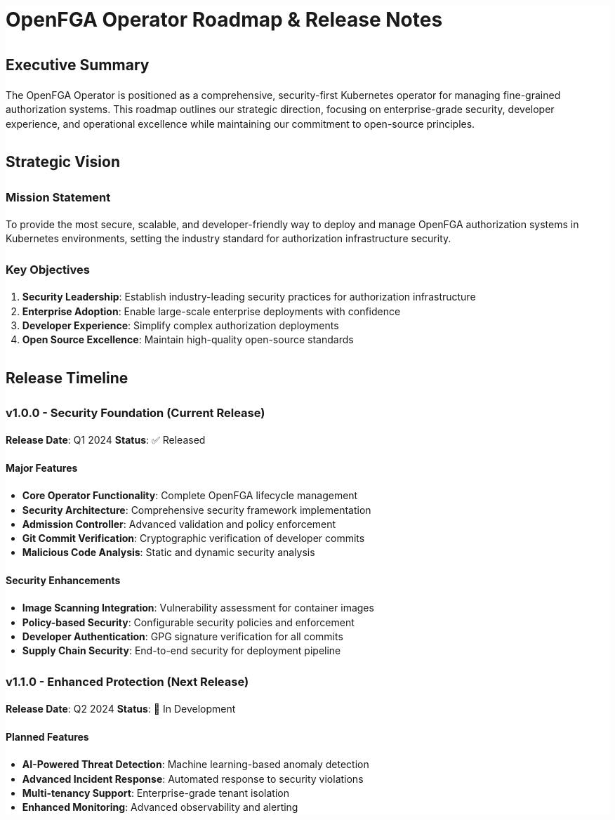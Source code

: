 # OpenFGA Operator Roadmap & Release Notes

## Executive Summary

The OpenFGA Operator is positioned as a comprehensive, security-first Kubernetes operator for managing fine-grained authorization systems. This roadmap outlines our strategic direction, focusing on enterprise-grade security, developer experience, and operational excellence while maintaining our commitment to open-source principles.

## Strategic Vision

### Mission Statement
To provide the most secure, scalable, and developer-friendly way to deploy and manage OpenFGA authorization systems in Kubernetes environments, setting the industry standard for authorization infrastructure security.

### Key Objectives
1. **Security Leadership**: Establish industry-leading security practices for authorization infrastructure
2. **Enterprise Adoption**: Enable large-scale enterprise deployments with confidence
3. **Developer Experience**: Simplify complex authorization deployments
4. **Open Source Excellence**: Maintain high-quality open-source standards

## Release Timeline

### v1.0.0 - Security Foundation (Current Release)
**Release Date**: Q1 2024
**Status**: ✅ Released

#### Major Features
- **Core Operator Functionality**: Complete OpenFGA lifecycle management
- **Security Architecture**: Comprehensive security framework implementation
- **Admission Controller**: Advanced validation and policy enforcement
- **Git Commit Verification**: Cryptographic verification of developer commits
- **Malicious Code Analysis**: Static and dynamic security analysis

#### Security Enhancements
- **Image Scanning Integration**: Vulnerability assessment for container images
- **Policy-based Security**: Configurable security policies and enforcement
- **Developer Authentication**: GPG signature verification for all commits
- **Supply Chain Security**: End-to-end security for deployment pipeline

### v1.1.0 - Enhanced Protection (Next Release)
**Release Date**: Q2 2024
**Status**: 🚧 In Development

#### Planned Features
- **AI-Powered Threat Detection**: Machine learning-based anomaly detection
- **Advanced Incident Response**: Automated response to security violations
- **Multi-tenancy Support**: Enterprise-grade tenant isolation
- **Enhanced Monitoring**: Advanced observability and alerting
